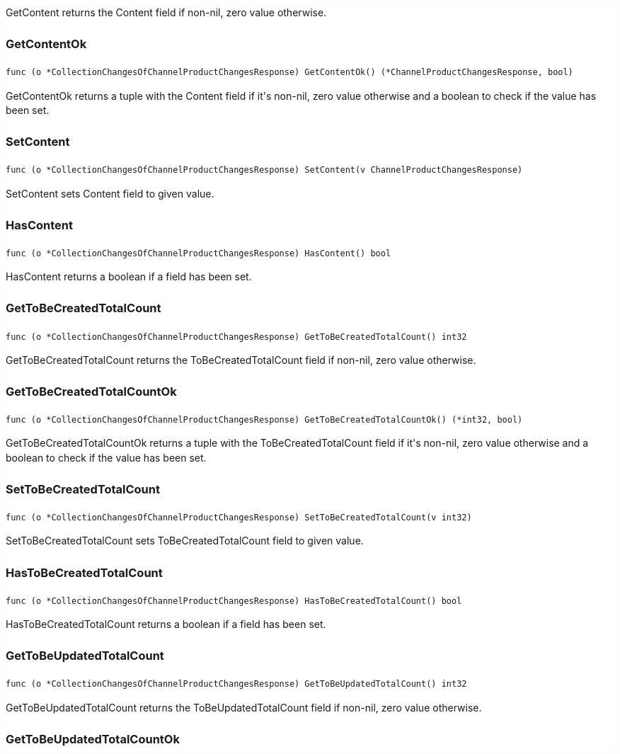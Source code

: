 GetContent returns the Content field if non-nil, zero value otherwise.

### GetContentOk

`func (o *CollectionChangesOfChannelProductChangesResponse) GetContentOk() (*ChannelProductChangesResponse, bool)`

GetContentOk returns a tuple with the Content field if it's non-nil, zero value otherwise
and a boolean to check if the value has been set.

### SetContent

`func (o *CollectionChangesOfChannelProductChangesResponse) SetContent(v ChannelProductChangesResponse)`

SetContent sets Content field to given value.

### HasContent

`func (o *CollectionChangesOfChannelProductChangesResponse) HasContent() bool`

HasContent returns a boolean if a field has been set.

### GetToBeCreatedTotalCount

`func (o *CollectionChangesOfChannelProductChangesResponse) GetToBeCreatedTotalCount() int32`

GetToBeCreatedTotalCount returns the ToBeCreatedTotalCount field if non-nil, zero value otherwise.

### GetToBeCreatedTotalCountOk

`func (o *CollectionChangesOfChannelProductChangesResponse) GetToBeCreatedTotalCountOk() (*int32, bool)`

GetToBeCreatedTotalCountOk returns a tuple with the ToBeCreatedTotalCount field if it's non-nil, zero value otherwise
and a boolean to check if the value has been set.

### SetToBeCreatedTotalCount

`func (o *CollectionChangesOfChannelProductChangesResponse) SetToBeCreatedTotalCount(v int32)`

SetToBeCreatedTotalCount sets ToBeCreatedTotalCount field to given value.

### HasToBeCreatedTotalCount

`func (o *CollectionChangesOfChannelProductChangesResponse) HasToBeCreatedTotalCount() bool`

HasToBeCreatedTotalCount returns a boolean if a field has been set.

### GetToBeUpdatedTotalCount

`func (o *CollectionChangesOfChannelProductChangesResponse) GetToBeUpdatedTotalCount() int32`

GetToBeUpdatedTotalCount returns the ToBeUpdatedTotalCount field if non-nil, zero value otherwise.

### GetToBeUpdatedTotalCountOk
